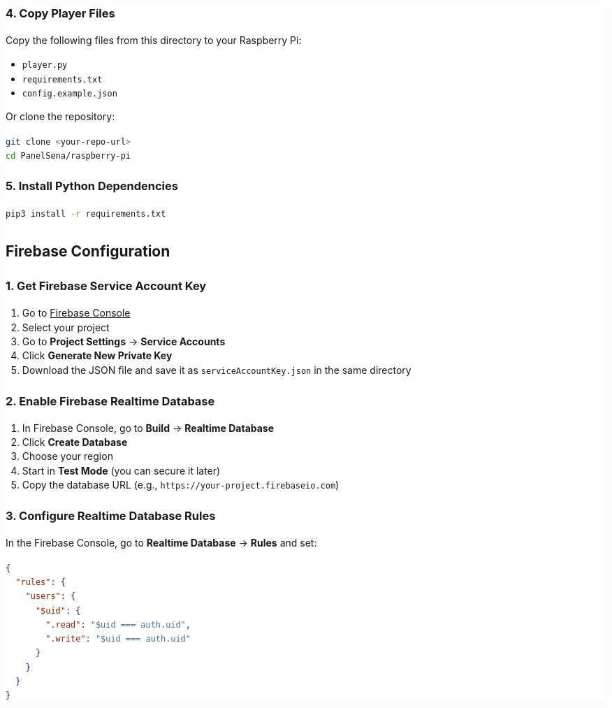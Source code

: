 ### 4. Copy Player Files

Copy the following files from this directory to your Raspberry Pi:
- `player.py`
- `requirements.txt`
- `config.example.json`

Or clone the repository:

```bash
git clone <your-repo-url>
cd PanelSena/raspberry-pi
```

### 5. Install Python Dependencies

```bash
pip3 install -r requirements.txt
```

## Firebase Configuration

### 1. Get Firebase Service Account Key

1. Go to [Firebase Console](https://console.firebase.google.com/)
2. Select your project
3. Go to **Project Settings** → **Service Accounts**
4. Click **Generate New Private Key**
5. Download the JSON file and save it as `serviceAccountKey.json` in the same directory

### 2. Enable Firebase Realtime Database

1. In Firebase Console, go to **Build** → **Realtime Database**
2. Click **Create Database**
3. Choose your region
4. Start in **Test Mode** (you can secure it later)
5. Copy the database URL (e.g., `https://your-project.firebaseio.com`)

### 3. Configure Realtime Database Rules

In the Firebase Console, go to **Realtime Database** → **Rules** and set:

```json
{
  "rules": {
    "users": {
      "$uid": {
        ".read": "$uid === auth.uid",
        ".write": "$uid === auth.uid"
      }
    }
  }
}
```
